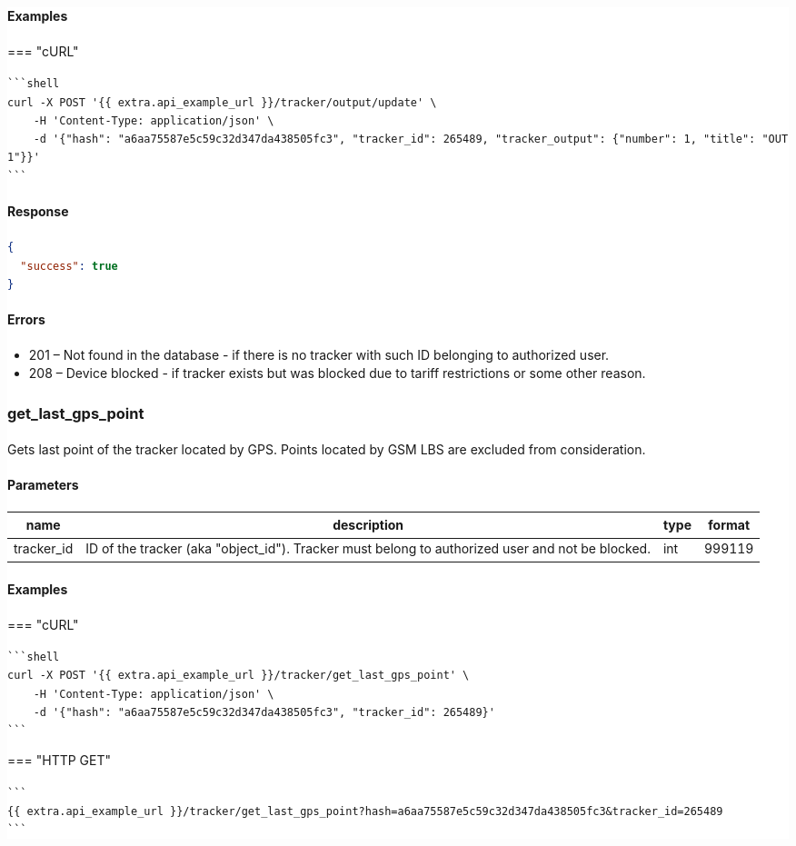 #### Examples

\=== "cURL"

````
```shell
curl -X POST '{{ extra.api_example_url }}/tracker/output/update' \
    -H 'Content-Type: application/json' \
    -d '{"hash": "a6aa75587e5c59c32d347da438505fc3", "tracker_id": 265489, "tracker_output": {"number": 1, "title": "OUT1"}}'
```
````

#### Response

```json
{
  "success": true
}
```

#### Errors

* 201 – Not found in the database - if there is no tracker with such ID belonging to authorized user.
* 208 – Device blocked - if tracker exists but was blocked due to tariff restrictions or some other reason.

### get\_last\_gps\_point

Gets last point of the tracker located by GPS. Points located by GSM LBS are excluded from consideration.

#### Parameters

| name        | description                                                                                      | type | format |
| ----------- | ------------------------------------------------------------------------------------------------ | ---- | ------ |
| tracker\_id | ID of the tracker (aka "object\_id"). Tracker must belong to authorized user and not be blocked. | int  | 999119 |

#### Examples

\=== "cURL"

````
```shell
curl -X POST '{{ extra.api_example_url }}/tracker/get_last_gps_point' \
    -H 'Content-Type: application/json' \
    -d '{"hash": "a6aa75587e5c59c32d347da438505fc3", "tracker_id": 265489}'
```
````

\=== "HTTP GET"

````
```
{{ extra.api_example_url }}/tracker/get_last_gps_point?hash=a6aa75587e5c59c32d347da438505fc3&tracker_id=265489
```
````
